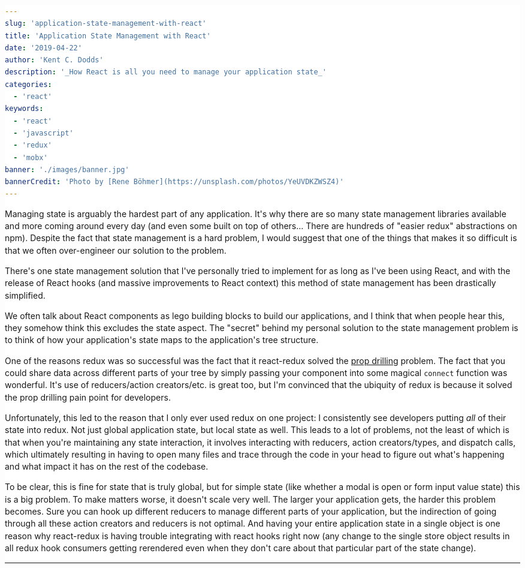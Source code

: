 ```yaml
---
slug: 'application-state-management-with-react'
title: 'Application State Management with React'
date: '2019-04-22'
author: 'Kent C. Dodds'
description: '_How React is all you need to manage your application state_'
categories:
  - 'react'
keywords:
  - 'react'
  - 'javascript'
  - 'redux'
  - 'mobx'
banner: './images/banner.jpg'
bannerCredit: 'Photo by [Rene Böhmer](https://unsplash.com/photos/YeUVDKZWSZ4)'
---
```


Managing state is arguably the hardest part of any application. It's why there
are so many state management libraries available and more coming around every
day (and even some built on top of others... There are hundreds of "easier
redux" abstractions on npm). Despite the fact that state management is a hard
problem, I would suggest that one of the things that makes it so difficult is
that we often over-engineer our solution to the problem.

There's one state management solution that I've personally tried to implement
for as long as I've been using React, and with the release of React hooks (and
massive improvements to React context) this method of state management has been
drastically simplified.

We often talk about React components as lego building blocks to build our
applications, and I think that when people hear this, they somehow think this
excludes the state aspect. The "secret" behind my personal solution to the state
management problem is to think of how your application's state maps to the
application's tree structure.

One of the reasons redux was so successful was the fact that it react-redux
solved the [prop drilling](/blog/prop-drilling) problem. The fact that you could
share data across different parts of your tree by simply passing your component
into some magical `connect` function was wonderful. It's use of reducers/action
creators/etc. is great too, but I'm convinced that the ubiquity of redux is
because it solved the prop drilling pain point for developers.

Unfortunately, this led to the reason that I only ever used redux on one
project: I consistently see developers putting _all_ of their state into redux.
Not just global application state, but local state as well. This leads to a lot
of problems, not the least of which is that when you're maintaining any state
interaction, it involves interacting with reducers, action creators/types, and
dispatch calls, which ultimately resulting in having to open many files and
trace through the code in your head to figure out what's happening and what
impact it has on the rest of the codebase.

To be clear, this is fine for state that is truly global, but for simple state
(like whether a modal is open or form input value state) this is a big problem.
To make matters worse, it doesn't scale very well. The larger your application
gets, the harder this problem becomes. Sure you can hook up different reducers
to manage different parts of your application, but the indirection of going
through all these action creators and reducers is not optimal. And having your
entire application state in a single object is one reason why react-redux is
having trouble integrating with react hooks right now (any change to the single
store object results in all redux hook consumers getting rerendered even when
they don't care about that particular part of the state change).

---